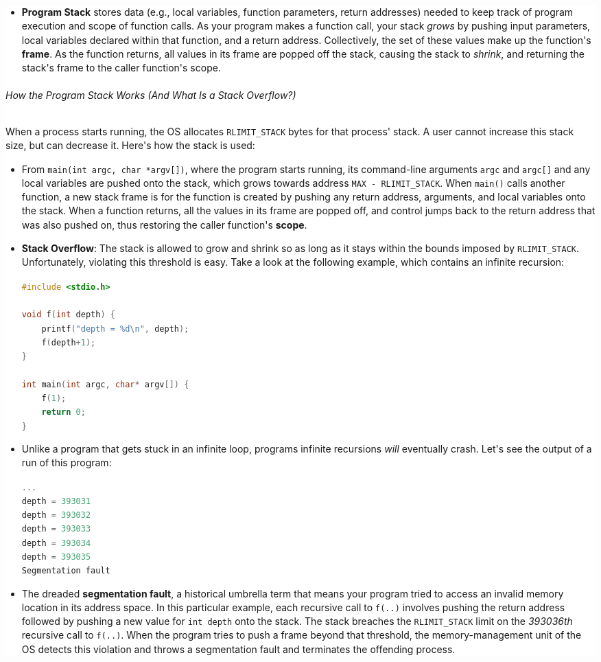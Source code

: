 - **Program Stack** stores data (e.g., local variables, function parameters, return addresses) needed to keep track of program execution and scope of function calls. As your program makes a function call, your stack *grows* by pushing input parameters, local variables declared within that function, and a return address. Collectively, the set of these values make up the function's **frame**. As the function returns, all values in its frame are popped off the stack, causing the stack to *shrink*, and returning the stack's frame to the caller function's scope.

###### How the Program Stack Works (And What Is a Stack Overflow?)

When a process starts running, the OS allocates `RLIMIT_STACK` bytes for that process' stack. A user cannot increase this stack size, but can decrease it. Here's how the stack is used:

- From `main(int argc, char *argv[])`, where the program starts running, its command-line arguments `argc` and `argc[]` and any local variables are pushed onto the stack, which grows  towards  address `MAX - RLIMIT_STACK`. When `main()` calls another function, a new stack frame is for the function is created by pushing any return address, arguments, and local variables onto the stack. When a function returns, all the values in its frame are popped off, and control jumps back to the return address that was also pushed on, thus restoring the caller function's **scope**.

- **Stack Overflow**: The stack is allowed to grow and shrink so as long as it stays within the bounds imposed by `RLIMIT_STACK`. Unfortunately, violating this threshold is easy. Take a look at the following example, which contains an infinite recursion:

  ```c
  #include <stdio.h>

  void f(int depth) {
      printf("depth = %d\n", depth);
      f(depth+1);
  }

  int main(int argc, char* argv[]) {
      f(1);
      return 0;
  }
  ```

- Unlike a program that gets stuck in an infinite loop, programs infinite recursions _will_ eventually crash. Let's see the output of a run of this program:

  ```c
  ...
  depth = 393031
  depth = 393032
  depth = 393033
  depth = 393034
  depth = 393035
  Segmentation fault
  ```

- The dreaded **segmentation fault**, a historical umbrella term that means your program tried to access an invalid memory location in its address space. In this particular example, each recursive call to `f(..)` involves pushing the return address followed by pushing a new value for `int depth` onto  the stack. The stack breaches the `RLIMIT_STACK` limit on the *393036th* recursive call to `f(..)`. When the program tries to push a frame beyond that threshold, the memory-management unit of the OS detects this violation and throws a segmentation fault and terminates the offending process.
